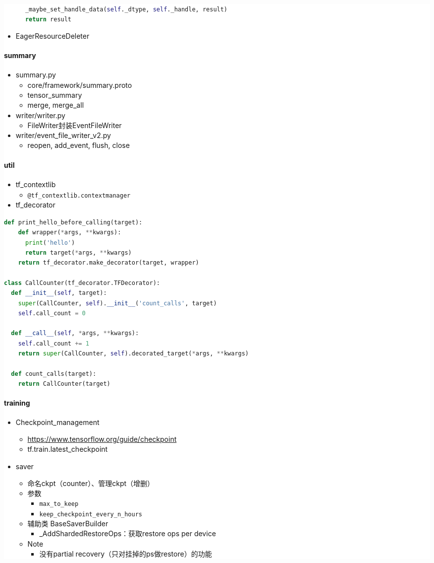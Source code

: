 ```python
      _maybe_set_handle_data(self._dtype, self._handle, result)
      return result
```

* EagerResourceDeleter



#### summary

* summary.py
  * core/framework/summary.proto
  * tensor_summary
  * merge, merge_all
* writer/writer.py
  * FileWriter封装EventFileWriter
* writer/event_file_writer_v2.py
  * reopen, add_event, flush, close

#### util

* tf_contextlib
  * `@tf_contextlib.contextmanager`
* tf_decorator

```python
def print_hello_before_calling(target):
    def wrapper(*args, **kwargs):
      print('hello')
      return target(*args, **kwargs)
    return tf_decorator.make_decorator(target, wrapper)
  
class CallCounter(tf_decorator.TFDecorator):
  def __init__(self, target):
    super(CallCounter, self).__init__('count_calls', target)
    self.call_count = 0

  def __call__(self, *args, **kwargs):
    self.call_count += 1
    return super(CallCounter, self).decorated_target(*args, **kwargs)

  def count_calls(target):
    return CallCounter(target)
```



#### training

* Checkpoint_management
  * https://www.tensorflow.org/guide/checkpoint
  * tf.train.latest_checkpoint

* saver
  * 命名ckpt（counter）、管理ckpt（增删）
  * 参数
    * `max_to_keep`
    * `keep_checkpoint_every_n_hours`
  * 辅助类 BaseSaverBuilder
    * _AddShardedRestoreOps：获取restore ops per device
  * Note
    * 没有partial recovery（只对挂掉的ps做restore）的功能
